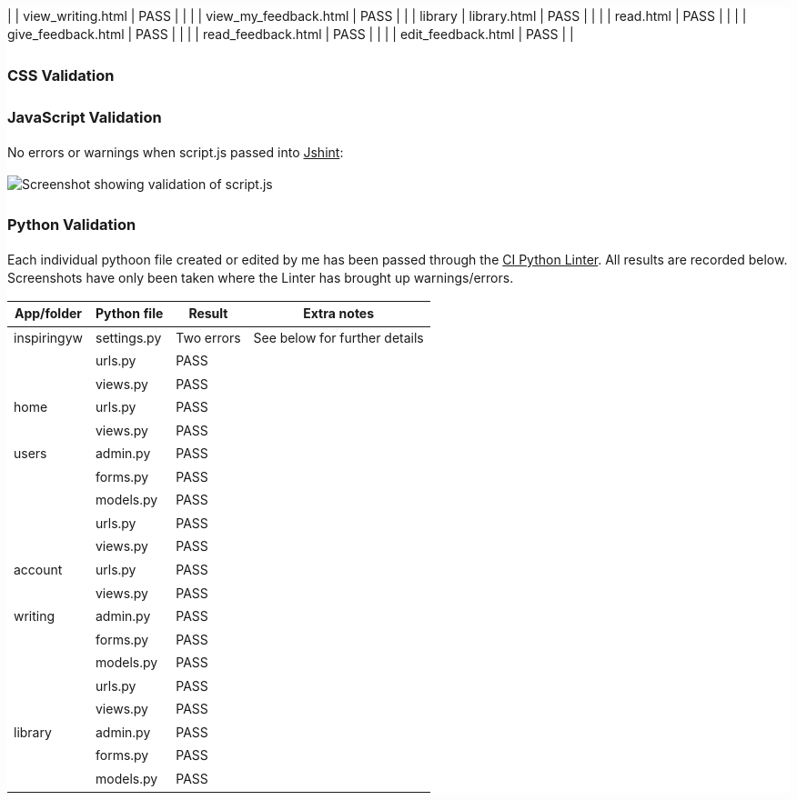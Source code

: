 | | view_writing.html | PASS | |
| | view_my_feedback.html | PASS | |
| library | library.html | PASS | |
| | read.html | PASS | |
| | give_feedback.html | PASS | |
| | read_feedback.html | PASS | |
| | edit_feedback.html | PASS | |

### CSS Validation

### JavaScript Validation

No errors or warnings when script.js passed into [Jshint](https://jshint.com/):

![Screenshot showing validation of script.js](documentation/testing/javascript-validation.png)

### Python Validation

Each individual pythoon file created or edited by me has been passed through the [CI Python Linter](https://pep8ci.herokuapp.com/). All results are recorded below. Screenshots have only been taken where the Linter has brought up warnings/errors.

| App/folder | Python file | Result | Extra notes |
| --- | --- | --- | --- |
| inspiringyw | settings.py | Two errors | See below for further details |
| | urls.py | PASS | |
| | views.py | PASS | |
| home | urls.py | PASS | |
| | views.py | PASS | |
| users | admin.py | PASS | |
| | forms.py | PASS | |
| | models.py | PASS | |
| | urls.py | PASS | |
| | views.py | PASS | |
| account | urls.py | PASS | |
| | views.py | PASS | |
| writing | admin.py | PASS | |
| | forms.py | PASS | |
| | models.py | PASS | |
| | urls.py | PASS | |
| | views.py | PASS | |
| library | admin.py | PASS | |
| | forms.py | PASS | |
| | models.py | PASS | |